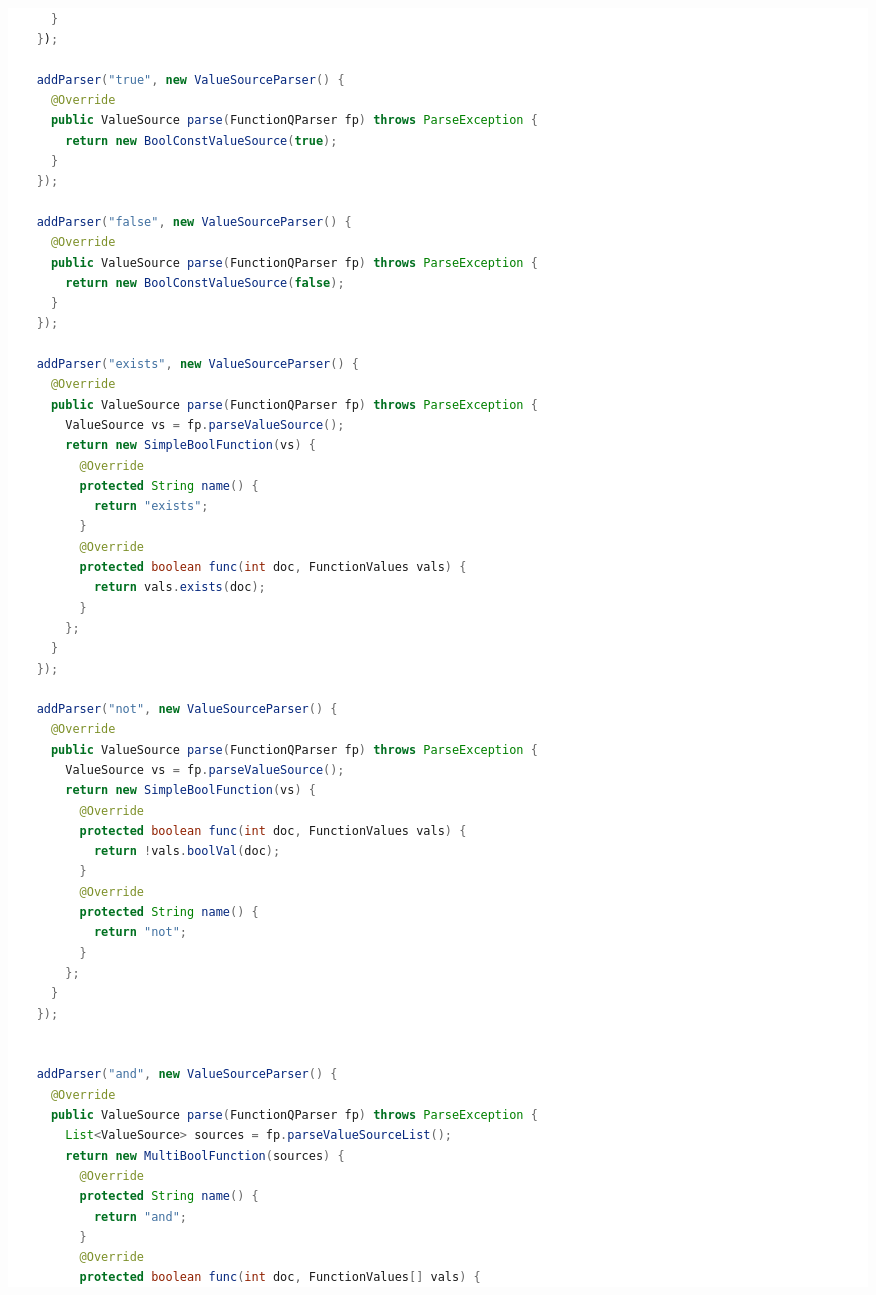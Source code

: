 ```java
      }
    });

    addParser("true", new ValueSourceParser() {
      @Override
      public ValueSource parse(FunctionQParser fp) throws ParseException {
        return new BoolConstValueSource(true);
      }
    });

    addParser("false", new ValueSourceParser() {
      @Override
      public ValueSource parse(FunctionQParser fp) throws ParseException {
        return new BoolConstValueSource(false);
      }
    });

    addParser("exists", new ValueSourceParser() {
      @Override
      public ValueSource parse(FunctionQParser fp) throws ParseException {
        ValueSource vs = fp.parseValueSource();
        return new SimpleBoolFunction(vs) {
          @Override
          protected String name() {
            return "exists";
          }
          @Override
          protected boolean func(int doc, FunctionValues vals) {
            return vals.exists(doc);
          }
        };
      }
    });

    addParser("not", new ValueSourceParser() {
      @Override
      public ValueSource parse(FunctionQParser fp) throws ParseException {
        ValueSource vs = fp.parseValueSource();
        return new SimpleBoolFunction(vs) {
          @Override
          protected boolean func(int doc, FunctionValues vals) {
            return !vals.boolVal(doc);
          }
          @Override
          protected String name() {
            return "not";
          }
        };
      }
    });


    addParser("and", new ValueSourceParser() {
      @Override
      public ValueSource parse(FunctionQParser fp) throws ParseException {
        List<ValueSource> sources = fp.parseValueSourceList();
        return new MultiBoolFunction(sources) {
          @Override
          protected String name() {
            return "and";
          }
          @Override
          protected boolean func(int doc, FunctionValues[] vals) {
```